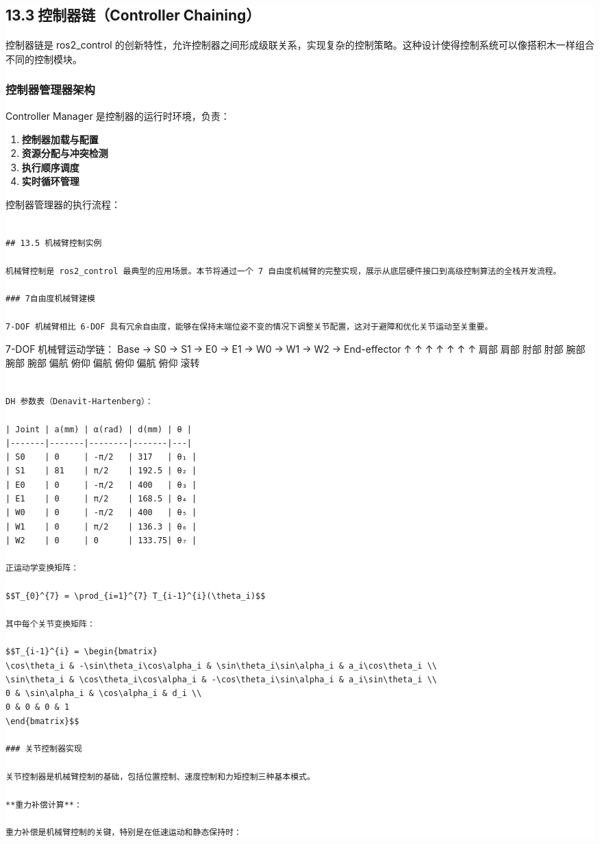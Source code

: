 ## 13.3 控制器链（Controller Chaining）

控制器链是 ros2_control 的创新特性，允许控制器之间形成级联关系，实现复杂的控制策略。这种设计使得控制系统可以像搭积木一样组合不同的控制模块。

### 控制器管理器架构

Controller Manager 是控制器的运行时环境，负责：

1. **控制器加载与配置**
2. **资源分配与冲突检测**
3. **执行顺序调度**
4. **实时循环管理**

控制器管理器的执行流程：

```

## 13.5 机械臂控制实例

机械臂控制是 ros2_control 最典型的应用场景。本节将通过一个 7 自由度机械臂的完整实现，展示从底层硬件接口到高级控制算法的全栈开发流程。

### 7自由度机械臂建模

7-DOF 机械臂相比 6-DOF 具有冗余自由度，能够在保持末端位姿不变的情况下调整关节配置，这对于避障和优化关节运动至关重要。

```
7-DOF 机械臂运动学链：
Base → S0 → S1 → E0 → E1 → W0 → W1 → W2 → End-effector
       ↑    ↑    ↑    ↑    ↑    ↑    ↑
      肩部  肩部  肘部  肘部  腕部  腕部  腕部
      偏航  俯仰  偏航  俯仰  偏航  俯仰  滚转
```

DH 参数表（Denavit-Hartenberg）：

| Joint | a(mm) | α(rad) | d(mm) | θ |
|-------|-------|--------|-------|---|
| S0    | 0     | -π/2   | 317   | θ₁ |
| S1    | 81    | π/2    | 192.5 | θ₂ |
| E0    | 0     | -π/2   | 400   | θ₃ |
| E1    | 0     | π/2    | 168.5 | θ₄ |
| W0    | 0     | -π/2   | 400   | θ₅ |
| W1    | 0     | π/2    | 136.3 | θ₆ |
| W2    | 0     | 0      | 133.75| θ₇ |

正运动学变换矩阵：

$$T_{0}^{7} = \prod_{i=1}^{7} T_{i-1}^{i}(\theta_i)$$

其中每个关节变换矩阵：

$$T_{i-1}^{i} = \begin{bmatrix}
\cos\theta_i & -\sin\theta_i\cos\alpha_i & \sin\theta_i\sin\alpha_i & a_i\cos\theta_i \\
\sin\theta_i & \cos\theta_i\cos\alpha_i & -\cos\theta_i\sin\alpha_i & a_i\sin\theta_i \\
0 & \sin\alpha_i & \cos\alpha_i & d_i \\
0 & 0 & 0 & 1
\end{bmatrix}$$

### 关节控制器实现

关节控制器是机械臂控制的基础，包括位置控制、速度控制和力矩控制三种基本模式。

**重力补偿计算**：

重力补偿是机械臂控制的关键，特别是在低速运动和静态保持时：
```